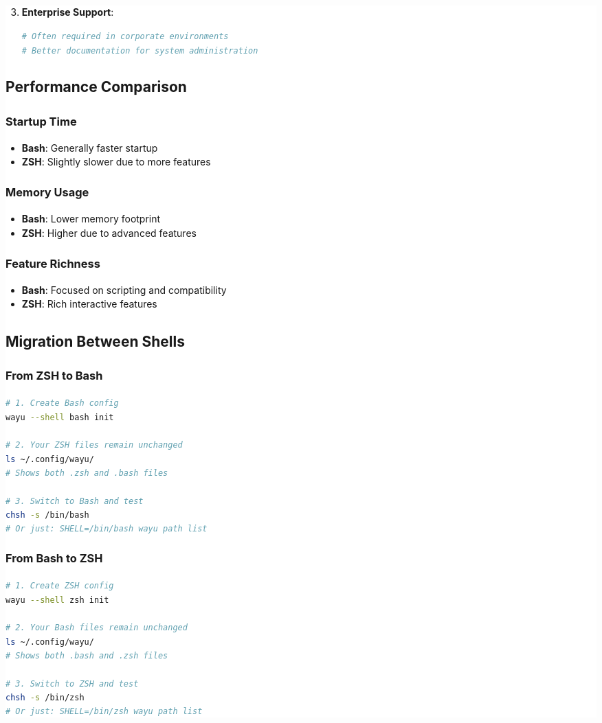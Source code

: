 3. **Enterprise Support**:
   ```bash
   # Often required in corporate environments
   # Better documentation for system administration
   ```

## Performance Comparison

### Startup Time
- **Bash**: Generally faster startup
- **ZSH**: Slightly slower due to more features

### Memory Usage
- **Bash**: Lower memory footprint
- **ZSH**: Higher due to advanced features

### Feature Richness
- **Bash**: Focused on scripting and compatibility
- **ZSH**: Rich interactive features

## Migration Between Shells

### From ZSH to Bash
```bash
# 1. Create Bash config
wayu --shell bash init

# 2. Your ZSH files remain unchanged
ls ~/.config/wayu/
# Shows both .zsh and .bash files

# 3. Switch to Bash and test
chsh -s /bin/bash
# Or just: SHELL=/bin/bash wayu path list
```

### From Bash to ZSH
```zsh
# 1. Create ZSH config
wayu --shell zsh init

# 2. Your Bash files remain unchanged
ls ~/.config/wayu/
# Shows both .bash and .zsh files

# 3. Switch to ZSH and test
chsh -s /bin/zsh
# Or just: SHELL=/bin/zsh wayu path list
```
